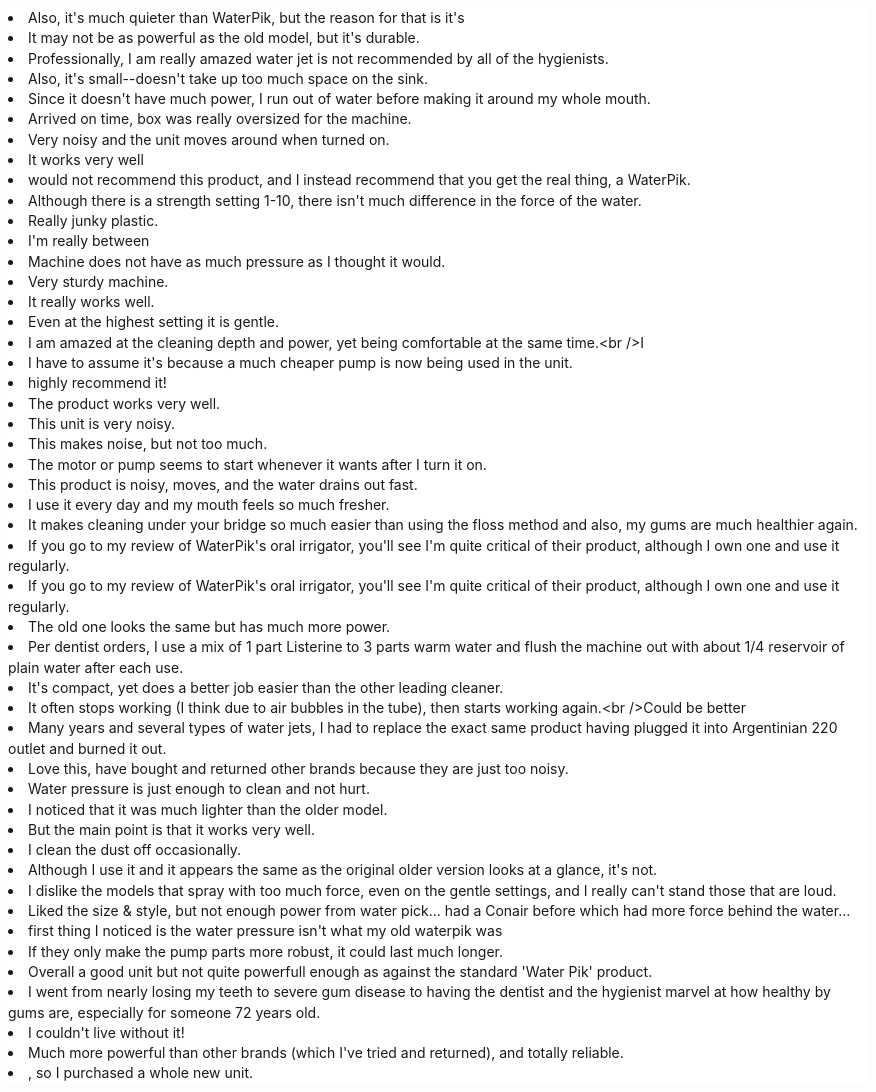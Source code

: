 <li> Also, it&#x27;s much quieter than WaterPik, but the reason for that is it&#x27;s</li>
<li> It may not be as powerful as the old model, but it&#x27;s durable.</li>
<li> Professionally, I am really amazed water jet is not recommended by all of the hygienists.</li>
<li> Also, it&#x27;s small--doesn&#x27;t take up too much space on the sink.</li>
<li> Since it doesn&#x27;t have much power, I run out of water before making it around my whole mouth.  </li>
<li> Arrived on time, box was really oversized for the machine.</li>
<li> Very noisy and the unit moves around when turned on.  </li>
<li> It works very well</li>
<li> would not recommend this product, and I instead recommend that you get the real thing, a WaterPik.  </li>
<li> Although there is a strength setting 1-10, there isn&#x27;t much difference in the force of the water.</li>
<li> Really junky plastic.  </li>
<li> I&#x27;m really between  </li>
<li> Machine does not have as much pressure as I thought it would.</li>
<li> Very sturdy machine.</li>
<li> It really works well.</li>
<li> Even at the highest setting it is gentle.  </li>
<li> I am amazed at the cleaning depth and power, yet being comfortable at the same time.&lt;br /&gt;I</li>
<li> I have to assume it&#x27;s because a much cheaper pump is now being used in the unit.</li>
<li> highly recommend it!</li>
<li> The product works very well.</li>
<li> This unit is very noisy.</li>
<li> This makes noise, but not too much.  </li>
<li> The motor or pump seems to start whenever it wants after I turn it on.</li>
<li> This product is noisy, moves, and the water drains out fast.</li>
<li> I use it every day and my mouth feels so much fresher.  </li>
<li> It makes cleaning under your bridge so much easier than using the floss method and also, my gums are much healthier again.</li>
<li> If you go to my review of WaterPik&#x27;s oral irrigator, you&#x27;ll see I&#x27;m quite critical of their product, although I own one and use it regularly.</li>
<li> If you go to my review of WaterPik&#x27;s oral irrigator, you&#x27;ll see I&#x27;m quite critical of their product, although I own one and use it regularly.</li>
<li> The old one looks the same but has much more power.  </li>
<li> Per dentist orders, I use a mix of 1 part Listerine to 3 parts warm water and flush the machine out with about 1/4 reservoir of plain water after each use.</li>
<li> It&#x27;s compact, yet does a better job easier than the other leading cleaner.  </li>
<li> It often stops working (I think due to air bubbles in the tube), then starts working again.&lt;br /&gt;Could be better</li>
<li> Many years and several types of water jets, I had to replace the exact same product having plugged it into Argentinian 220 outlet and burned it out.</li>
<li> Love this, have bought and returned other brands because they are just too noisy.  </li>
<li> Water pressure is just enough to clean and not hurt.</li>
<li> I noticed that it was much lighter than the older model.</li>
<li> But the main point is that it works very well.</li>
<li> I clean the dust off occasionally.  </li>
<li> Although I use it and it appears the same as the original older version looks at a glance,  it&#x27;s not.  </li>
<li> I dislike the models that spray with too much force, even on the gentle settings, and I really can&#x27;t stand those that are loud.  </li>
<li> Liked the size &amp; style, but not enough power from water pick... had a Conair before which had more force behind the water...</li>
<li> first thing I noticed is the water pressure isn&#x27;t what my old waterpik was</li>
<li> If they only make the pump parts more robust, it could last much longer.</li>
<li> Overall a good unit but not quite powerfull enough as against the standard &#x27;Water Pik&#x27; product.</li>
<li> I went from nearly losing my teeth to severe gum disease to having the dentist and the hygienist marvel at how healthy by gums are, especially for someone 72 years old.</li>
<li> I couldn&#x27;t live without it!  </li>
<li> Much more powerful than other brands  (which I&#x27;ve tried and returned), and totally reliable.  </li>
<li> , so I purchased a whole new unit.</li>